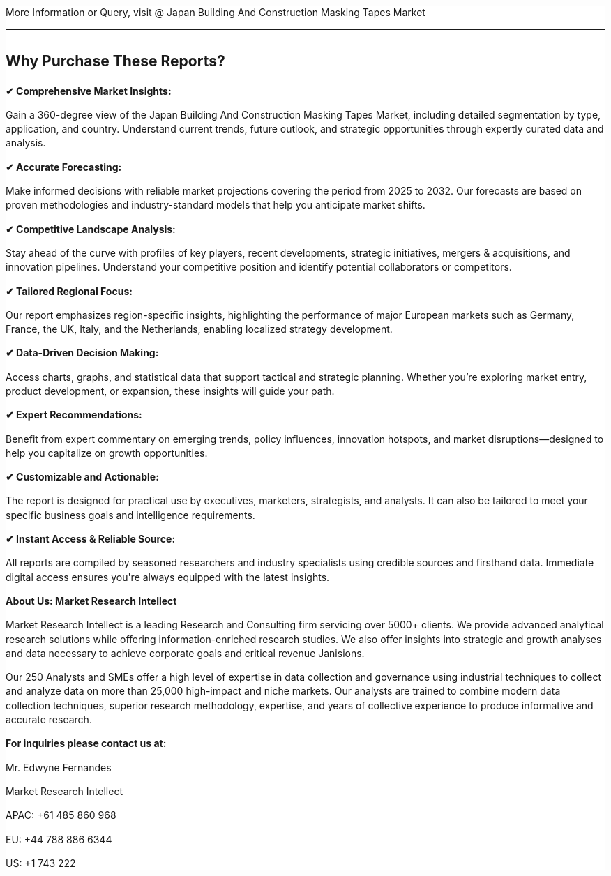 More Information or Query, visit&nbsp;@</strong>&nbsp;</span><span class="font-[700]"><a href="https://www.marketresearchintellect.com/product/global-building-and-construction-masking-tapes-market/?utm_source=Linkedin&utm_medium=019" target="_blank" data-tracking-control-name="article-ssr-frontend-pulse_little-text-block" data-tracking-will-navigate="" data-test-link="">Japan Building And Construction Masking Tapes Market</a></span></p></blockquote><hr /><h2>Why Purchase These Reports?</h2><p><strong>✔ Comprehensive Market Insights:</strong></p><p>Gain a 360-degree view of the Japan Building And Construction Masking Tapes Market, including detailed segmentation by type, application, and country. Understand current trends, future outlook, and strategic opportunities through expertly curated data and analysis.</p><p><strong>✔ Accurate Forecasting:</strong></p><p>Make informed decisions with reliable market projections covering the period from 2025 to 2032. Our forecasts are based on proven methodologies and industry-standard models that help you anticipate market shifts.</p><p><strong>✔ Competitive Landscape Analysis:</strong></p><p>Stay ahead of the curve with profiles of key players, recent developments, strategic initiatives, mergers &amp; acquisitions, and innovation pipelines. Understand your competitive position and identify potential collaborators or competitors.</p><p><strong>✔ Tailored Regional Focus:</strong></p><p>Our report emphasizes region-specific insights, highlighting the performance of major European markets such as Germany, France, the UK, Italy, and the Netherlands, enabling localized strategy development.</p><p><strong>✔ Data-Driven Decision Making:</strong></p><p>Access charts, graphs, and statistical data that support tactical and strategic planning. Whether you&rsquo;re exploring market entry, product development, or expansion, these insights will guide your path.</p><p><strong>✔ Expert Recommendations:</strong></p><p>Benefit from expert commentary on emerging trends, policy influences, innovation hotspots, and market disruptions&mdash;designed to help you capitalize on growth opportunities.</p><p><strong>✔ Customizable and Actionable:</strong></p><p>The report is designed for practical use by executives, marketers, strategists, and analysts. It can also be tailored to meet your specific business goals and intelligence requirements.</p><p><strong>✔ Instant Access &amp; Reliable Source:</strong></p><p>All reports are compiled by seasoned researchers and industry specialists using credible sources and firsthand data. Immediate digital access ensures you're always equipped with the latest insights.</p><p><strong><span class="font-[700]">About Us: Market Research Intellect</span></strong></p><p><span class="">Market Research Intellect is a leading Research and Consulting firm servicing over 5000+ clients. We provide advanced analytical research solutions while offering information-enriched research studies.&nbsp;</span>We also offer insights into strategic and growth analyses and data necessary to achieve corporate goals and critical revenue Janisions.</p><p><span class="">Our 250 Analysts and SMEs offer a high level of expertise in data collection and governance using industrial techniques to collect and analyze data on more than 25,000 high-impact and niche markets. Our analysts are trained to combine modern data collection techniques, superior research methodology, expertise, and years of collective experience to produce informative and accurate research.</span></p><p><strong>For inquiries please contact us at:</strong></p><p>Mr. Edwyne Fernandes</p><p>Market Research Intellect</p><p>APAC: +61 485 860 968</p><p>EU: +44 788 886 6344</p><p>US: +1 743 222
